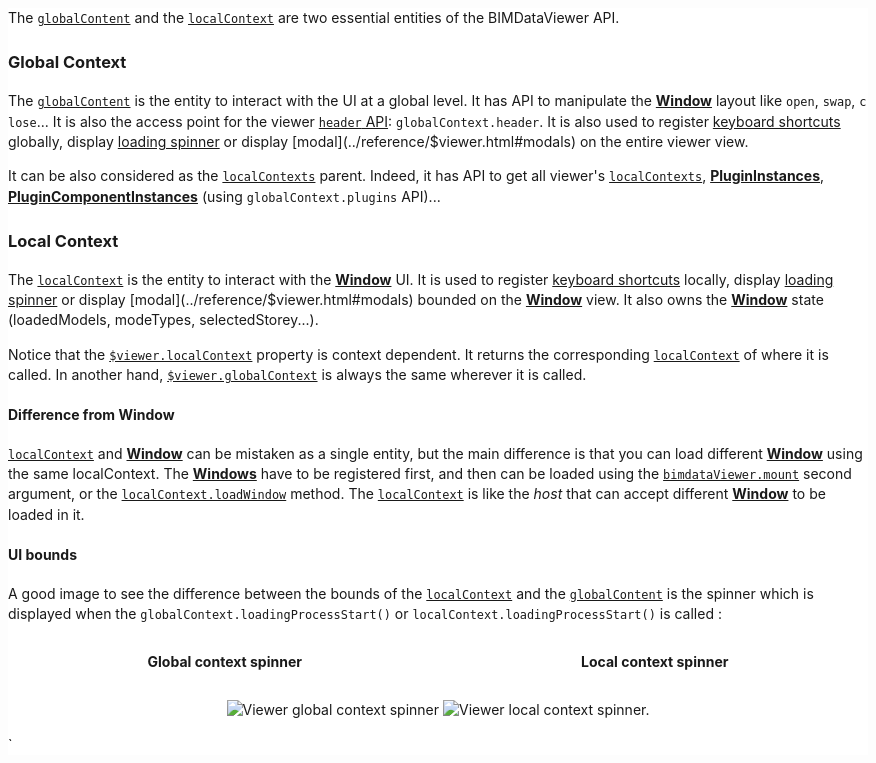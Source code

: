 The [`globalContent`](../reference/global_context.html) and the [`localContext`](../reference/local_context.html) are two essential entities of the BIMDataViewer API.

### Global Context

The [`globalContent`](../reference/global_context.html) is the entity to interact with the UI at a global level. It has API to manipulate the [**Window**](../reference/window.html) layout like `open`, `swap`, `close`... It is also the access point for the viewer [`header` API](../reference/header.html): `globalContext.header`. It is also used to register [keyboard shortcuts](../reference/keyboard_shortcuts.html) globally, display [loading spinner](../reference/$viewer.html#spinners) or display [modal](../reference/$viewer.html#modals) on the entire viewer view.

It can be also considered as the [`localContexts`](../reference/local_context.html) parent. Indeed, it has API to get all viewer's [`localContexts`](../reference/local_context.html), [**PluginInstances**](../reference/plugin.html#plugin-instance), [**PluginComponentInstances**](../reference/plugin.html#plugin-component-instance) (using `globalContext.plugins` API)...

### Local Context

The [`localContext`](../reference/local_context.html) is the entity to interact with the [**Window**](../reference/window.html) UI. It is used to register [keyboard shortcuts](../reference/keyboard_shortcuts.html) locally, display [loading spinner](../reference/$viewer.html#spinners) or display [modal](../reference/$viewer.html#modals) bounded on the [**Window**](../reference/window.html) view. It also owns the [**Window**](../reference/window.html) state (loadedModels, modeTypes, selectedStorey...).

Notice that the [`$viewer.localContext`](../reference/local_context.html) property is context dependent. It returns the corresponding [`localContext`](../reference/local_context.html) of where it is called. In another hand,  [`$viewer.globalContext`](../reference/global_context.html) is always the same wherever it is called.

#### Difference from Window

[`localContext`](../reference/local_context.html) and [**Window**](../reference/window.html) can be mistaken as a single entity, but the main difference is that you can load different [**Window**](../reference/window.html) using the same localContext. The [**Windows**](../reference/window.html) have to be registered first, and then can be loaded using the [`bimdataViewer.mount`](../reference/mount.html) second argument, or the [`localContext.loadWindow`](../reference/local_context.html#local-state) method. The [`localContext`](../reference/local_context.html) is like the *host* that can accept different [**Window**](../reference/window.html) to be loaded in it.

#### UI bounds

A good image to see the difference between the bounds of the [`localContext`](../reference/local_context.html) and the [`globalContent`](../reference/global_context.html) is the spinner which is displayed when the `globalContext.loadingProcessStart()` or `localContext.loadingProcessStart()` is called :

<div style="display: flex; justify-content: space-around;">
  <p><b>Global context spinner</b></p>
  <p><b>Local context spinner</b></p>
</div>
<p align="center">
  <img width="48%" src="/assets/img/viewer/Viewer-global_context.gif" alt="Viewer global context spinner">
  <img width="48%" src="/assets/img/viewer/Viewer-local_context.gif" alt="Viewer local context spinner.">
</p>`
